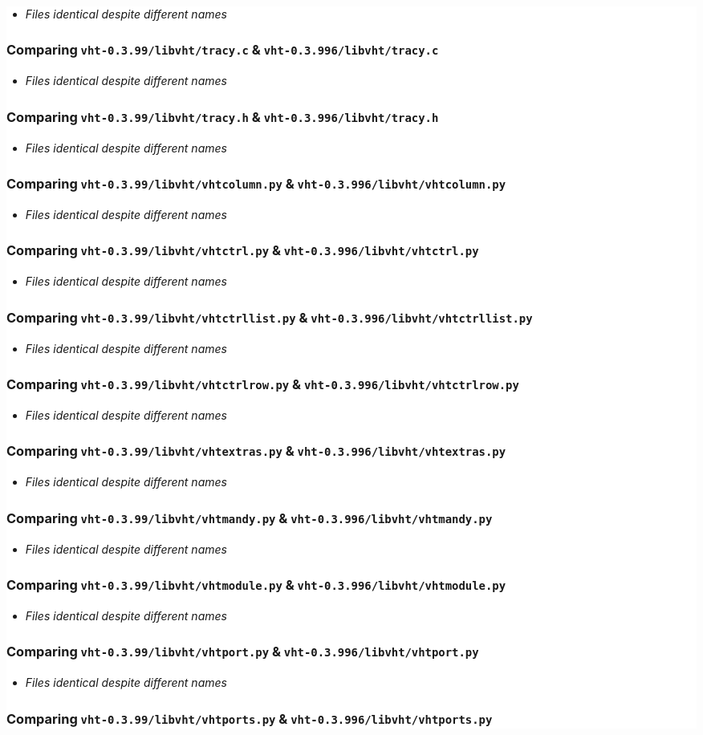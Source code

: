 * *Files identical despite different names*

### Comparing `vht-0.3.99/libvht/tracy.c` & `vht-0.3.996/libvht/tracy.c`

 * *Files identical despite different names*

### Comparing `vht-0.3.99/libvht/tracy.h` & `vht-0.3.996/libvht/tracy.h`

 * *Files identical despite different names*

### Comparing `vht-0.3.99/libvht/vhtcolumn.py` & `vht-0.3.996/libvht/vhtcolumn.py`

 * *Files identical despite different names*

### Comparing `vht-0.3.99/libvht/vhtctrl.py` & `vht-0.3.996/libvht/vhtctrl.py`

 * *Files identical despite different names*

### Comparing `vht-0.3.99/libvht/vhtctrllist.py` & `vht-0.3.996/libvht/vhtctrllist.py`

 * *Files identical despite different names*

### Comparing `vht-0.3.99/libvht/vhtctrlrow.py` & `vht-0.3.996/libvht/vhtctrlrow.py`

 * *Files identical despite different names*

### Comparing `vht-0.3.99/libvht/vhtextras.py` & `vht-0.3.996/libvht/vhtextras.py`

 * *Files identical despite different names*

### Comparing `vht-0.3.99/libvht/vhtmandy.py` & `vht-0.3.996/libvht/vhtmandy.py`

 * *Files identical despite different names*

### Comparing `vht-0.3.99/libvht/vhtmodule.py` & `vht-0.3.996/libvht/vhtmodule.py`

 * *Files identical despite different names*

### Comparing `vht-0.3.99/libvht/vhtport.py` & `vht-0.3.996/libvht/vhtport.py`

 * *Files identical despite different names*

### Comparing `vht-0.3.99/libvht/vhtports.py` & `vht-0.3.996/libvht/vhtports.py`
